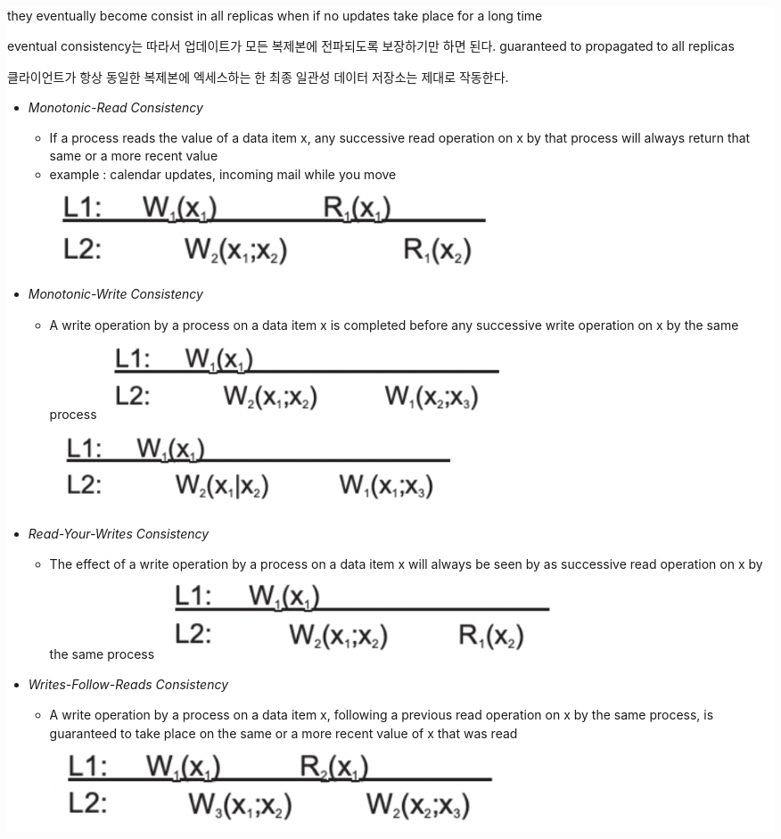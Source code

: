 they eventually become consist in all replicas when if no updates take place for a long time

eventual consistency는 따라서 업데이트가 모든 복제본에 전파되도록 보장하기만 하면 된다. guaranteed to propagated to all replicas

클라이언트가 항상 동일한 복제본에 엑세스하는 한 최종 일관성 데이터 저장소는 제대로 작동한다.

- _Monotonic-Read Consistency_

  - If a process reads the value of a data item x, any successive read operation on x by that process will always return that same or a more recent value
  - example : calendar updates, incoming mail while you move
    <img src="consistency/8.png" width="500"/>

- _Monotonic-Write Consistency_

  - A write operation by a process on a data item x is completed before any successive write operation on x by the same process
    <img src="consistency/9.png" width="500"/>
      <img src="consistency/10.png" width="500"/>

- _Read-Your-Writes Consistency_

  - The effect of a write operation by a process on a data item x will always be seen by as successive read operation on x by the same process
    <img src="consistency/11.png" width="500"/>

- _Writes-Follow-Reads Consistency_
  - A write operation by a process on a data item x, following a previous read operation on x by the same process, is guaranteed to take place on the same or a more recent value of x that was read
    <img src="consistency/12.png" width="500"/>
